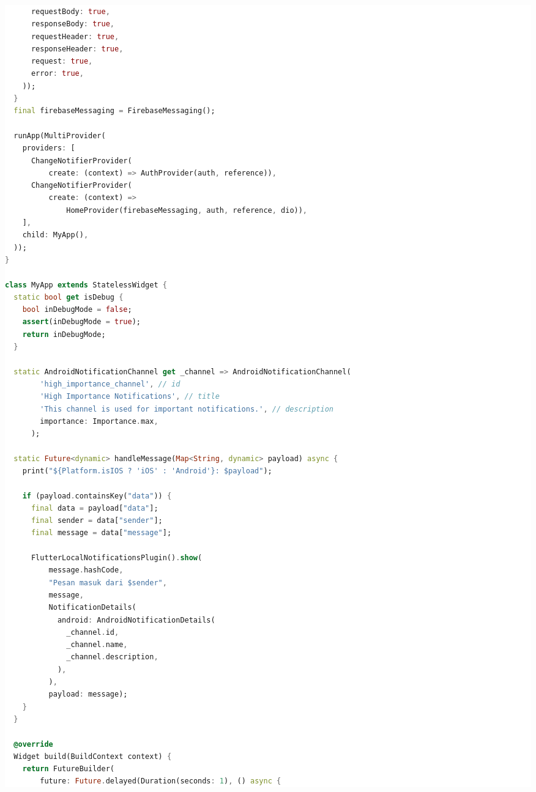 ```dart
      requestBody: true,
      responseBody: true,
      requestHeader: true,
      responseHeader: true,
      request: true,
      error: true,
    ));
  }
  final firebaseMessaging = FirebaseMessaging();

  runApp(MultiProvider(
    providers: [
      ChangeNotifierProvider(
          create: (context) => AuthProvider(auth, reference)),
      ChangeNotifierProvider(
          create: (context) =>
              HomeProvider(firebaseMessaging, auth, reference, dio)),
    ],
    child: MyApp(),
  ));
}

class MyApp extends StatelessWidget {
  static bool get isDebug {
    bool inDebugMode = false;
    assert(inDebugMode = true);
    return inDebugMode;
  }

  static AndroidNotificationChannel get _channel => AndroidNotificationChannel(
        'high_importance_channel', // id
        'High Importance Notifications', // title
        'This channel is used for important notifications.', // description
        importance: Importance.max,
      );

  static Future<dynamic> handleMessage(Map<String, dynamic> payload) async {
    print("${Platform.isIOS ? 'iOS' : 'Android'}: $payload");

    if (payload.containsKey("data")) {
      final data = payload["data"];
      final sender = data["sender"];
      final message = data["message"];

      FlutterLocalNotificationsPlugin().show(
          message.hashCode,
          "Pesan masuk dari $sender",
          message,
          NotificationDetails(
            android: AndroidNotificationDetails(
              _channel.id,
              _channel.name,
              _channel.description,
            ),
          ),
          payload: message);
    }
  }

  @override
  Widget build(BuildContext context) {
    return FutureBuilder(
        future: Future.delayed(Duration(seconds: 1), () async {
```